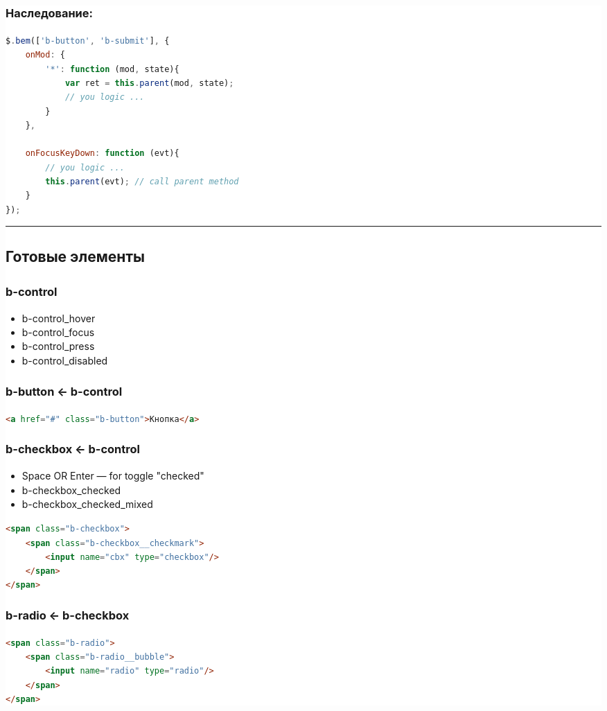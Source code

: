 
### Наследование:
```js
$.bem(['b-button', 'b-submit'], {
	onMod: {
		'*': function (mod, state){
			var ret = this.parent(mod, state);
			// you logic ...
		}
	},

	onFocusKeyDown: function (evt){
		// you logic ...
		this.parent(evt); // call parent method
	}
});
```


------------------------------------------



## Готовые элементы

### b-control
 * b-control_hover
 * b-control_focus
 * b-control_press
 * b-control_disabled


### b-button  <-  b-control
```html
<a href="#" class="b-button">Кнопка</a>
```


### b-checkbox  <-  b-control
 * Space OR Enter — for toggle "checked"
 * b-checkbox_checked
 * b-checkbox_checked_mixed

```html
<span class="b-checkbox">
	<span class="b-checkbox__checkmark">
		<input name="cbx" type="checkbox"/>
	</span>
</span>
```


### b-radio  <-  b-checkbox
```html
<span class="b-radio">
	<span class="b-radio__bubble">
		<input name="radio" type="radio"/>
	</span>
</span>
```
